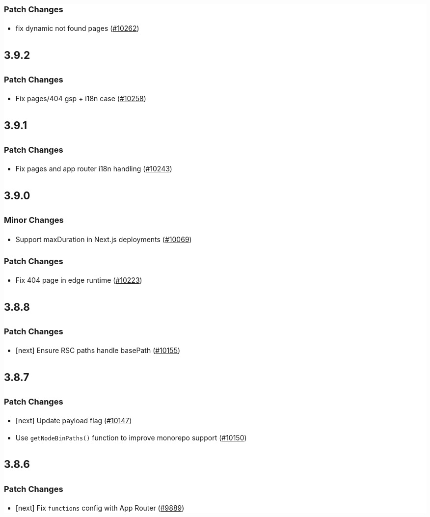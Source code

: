### Patch Changes

- fix dynamic not found pages ([#10262](https://github.com/khulnasoft/devship/pull/10262))

## 3.9.2

### Patch Changes

- Fix pages/404 gsp + i18n case ([#10258](https://github.com/khulnasoft/devship/pull/10258))

## 3.9.1

### Patch Changes

- Fix pages and app router i18n handling ([#10243](https://github.com/khulnasoft/devship/pull/10243))

## 3.9.0

### Minor Changes

- Support maxDuration in Next.js deployments ([#10069](https://github.com/khulnasoft/devship/pull/10069))

### Patch Changes

- Fix 404 page in edge runtime ([#10223](https://github.com/khulnasoft/devship/pull/10223))

## 3.8.8

### Patch Changes

- [next] Ensure RSC paths handle basePath ([#10155](https://github.com/khulnasoft/devship/pull/10155))

## 3.8.7

### Patch Changes

- [next] Update payload flag ([#10147](https://github.com/khulnasoft/devship/pull/10147))

- Use `getNodeBinPaths()` function to improve monorepo support ([#10150](https://github.com/khulnasoft/devship/pull/10150))

## 3.8.6

### Patch Changes

- [next] Fix `functions` config with App Router ([#9889](https://github.com/khulnasoft/devship/pull/9889))
